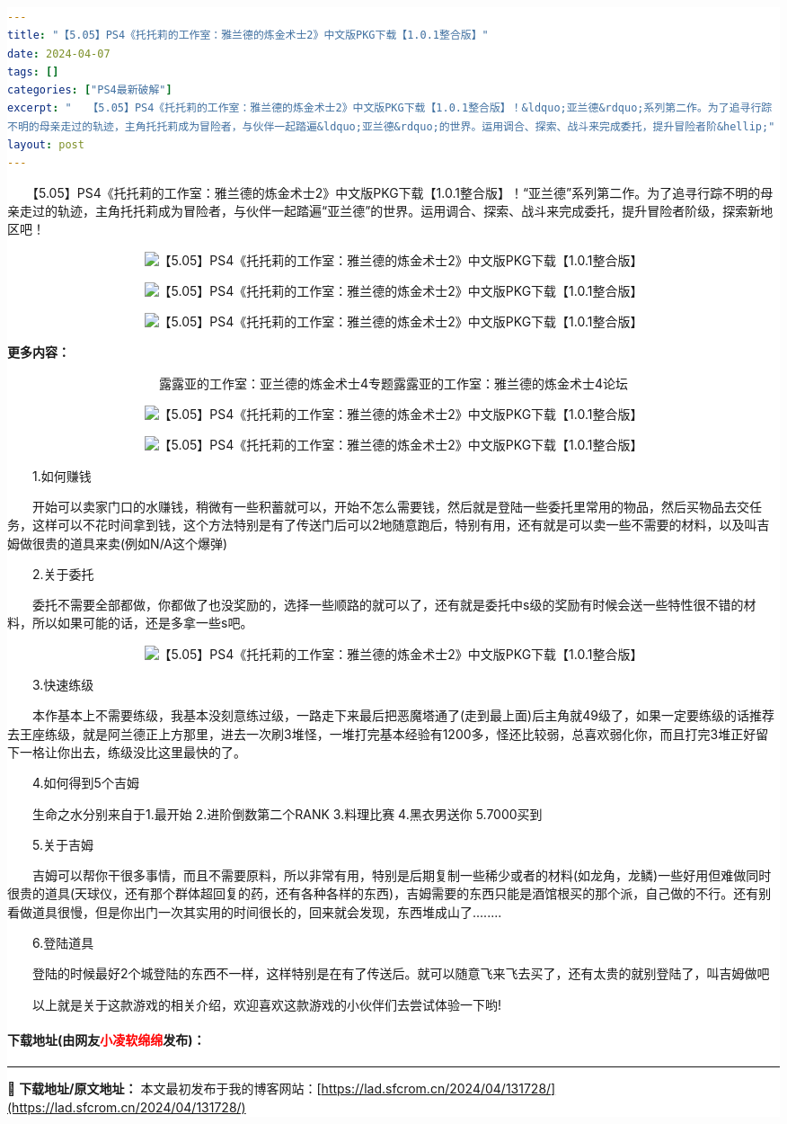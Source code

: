 ```yaml
---
title: "【5.05】PS4《托托莉的工作室：雅兰德的炼金术士2》中文版PKG下载【1.0.1整合版】"
date: 2024-04-07
tags: []
categories: ["PS4最新破解"]
excerpt: "　　【5.05】PS4《托托莉的工作室：雅兰德的炼金术士2》中文版PKG下载【1.0.1整合版】！&ldquo;亚兰德&rdquo;系列第二作。为了追寻行踪不明的母亲走过的轨迹，主角托托莉成为冒险者，与伙伴一起踏遍&ldquo;亚兰德&rdquo;的世界。运用调合、探索、战斗来完成委托，提升冒险者阶&hellip;"
layout: post
---
```


 <p>　　【5.05】PS4《托托莉的工作室：雅兰德的炼金术士2》中文版PKG下载【1.0.1整合版】！&ldquo;亚兰德&rdquo;系列第二作。为了追寻行踪不明的母亲走过的轨迹，主角托托莉成为冒险者，与伙伴一起踏遍&ldquo;亚兰德&rdquo;的世界。运用调合、探索、战斗来完成委托，提升冒险者阶级，探索新地区吧！</p> <p align="center"><img align="" border="0" src="https://lad.sfcrom.cn/wp-content/uploads/2024/04/20240407_66128ff60d74e.webp" width="584" alt="【5.05】PS4《托托莉的工作室：雅兰德的炼金术士2》中文版PKG下载【1.0.1整合版】" /></p> <p align="center"><img align="" border="0" src="https://lad.sfcrom.cn/wp-content/uploads/2024/04/20240407_66128ff66405f.webp" width="584" alt="【5.05】PS4《托托莉的工作室：雅兰德的炼金术士2》中文版PKG下载【1.0.1整合版】" /></p> <p align="center"><img align="" border="0" src="https://lad.sfcrom.cn/wp-content/uploads/2024/04/20240407_66128ff6bd9dc.webp" width="584" alt="【5.05】PS4《托托莉的工作室：雅兰德的炼金术士2》中文版PKG下载【1.0.1整合版】" /></p> <p><strong>更多内容：</strong></p> <p align="center">露露亚的工作室：亚兰德的炼金术士4专题露露亚的工作室：雅兰德的炼金术士4论坛</p> <p align="center"><img align="" border="0" src="https://lad.sfcrom.cn/wp-content/uploads/2024/04/20240407_66128ff71ddc7.webp" width="584" alt="【5.05】PS4《托托莉的工作室：雅兰德的炼金术士2》中文版PKG下载【1.0.1整合版】" /></p> <p align="center"><img align="" border="0" src="https://www.2023game.com/d/file/p/2019/03-07/13557eee448e2dbc17d09cebc8aded5d.jpg" width="500" alt="【5.05】PS4《托托莉的工作室：雅兰德的炼金术士2》中文版PKG下载【1.0.1整合版】" /></p> <p>　　1.如何赚钱</p> <p>　　开始可以卖家门口的水赚钱，稍微有一些积蓄就可以，开始不怎么需要钱，然后就是登陆一些委托里常用的物品，然后买物品去交任务，这样可以不花时间拿到钱，这个方法特别是有了传送门后可以2地随意跑后，特别有用，还有就是可以卖一些不需要的材料，以及叫吉姆做很贵的道具来卖(例如N/A这个爆弹)</p> <p>　　2.关于委托</p> <p>　　委托不需要全部都做，你都做了也没奖励的，选择一些顺路的就可以了，还有就是委托中s级的奖励有时候会送一些特性很不错的材料，所以如果可能的话，还是多拿一些s吧。</p> <p align="center"><img align="" border="0" src="https://www.2023game.com/d/file/p/2019/03-07/a83c7e517de02c7f2bfac7c9dc485e9e.jpg" width="500" alt="【5.05】PS4《托托莉的工作室：雅兰德的炼金术士2》中文版PKG下载【1.0.1整合版】" /></p> <p>　　3.快速练级</p> <p>　　本作基本上不需要练级，我基本没刻意练过级，一路走下来最后把恶魔塔通了(走到最上面)后主角就49级了，如果一定要练级的话推荐去王座练级，就是阿兰德正上方那里，进去一次刷3堆怪，一堆打完基本经验有1200多，怪还比较弱，总喜欢弱化你，而且打完3堆正好留下一格让你出去，练级没比这里最快的了。</p> <p>　　4.如何得到5个吉姆</p> <p>　　生命之水分别来自于1.最开始 2.进阶倒数第二个RANK 3.料理比赛 4.黑衣男送你 5.7000买到</p> <p>　　5.关于吉姆</p> <p>　　吉姆可以帮你干很多事情，而且不需要原料，所以非常有用，特别是后期复制一些稀少或者的材料(如龙角，龙鳞)一些好用但难做同时很贵的道具(天球仪，还有那个群体超回复的药，还有各种各样的东西)，吉姆需要的东西只能是酒馆根买的那个派，自己做的不行。还有别看做道具很慢，但是你出门一次其实用的时间很长的，回来就会发现，东西堆成山了........</p> <p>　　6.登陆道具</p> <p>　　登陆的时候最好2个城登陆的东西不一样，这样特别是在有了传送后。就可以随意飞来飞去买了，还有太贵的就别登陆了，叫吉姆做吧</p> <p>　　以上就是关于这款游戏的相关介绍，欢迎喜欢这款游戏的小伙伴们去尝试体验一下哟!</p> <p><h4>下载地址(由网友<font color="red">小凌软绵绵</font>发布)：</h4></p> 

---
📖 **下载地址/原文地址：** 本文最初发布于我的博客网站：[https://lad.sfcrom.cn/2024/04/131728/](https://lad.sfcrom.cn/2024/04/131728/)

